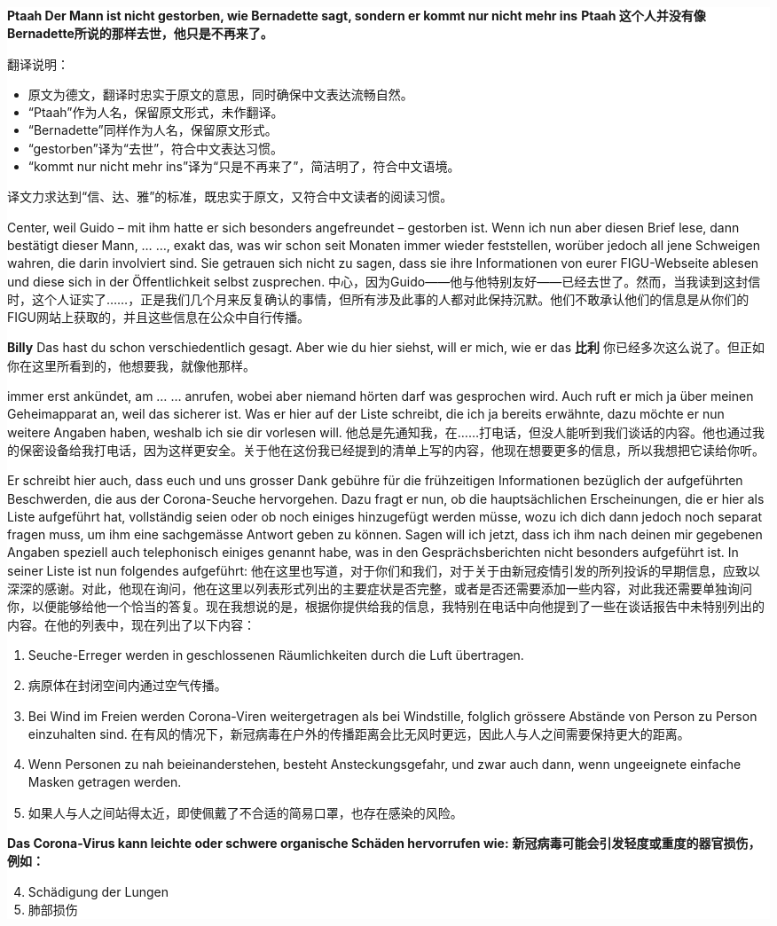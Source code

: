 **Ptaah Der Mann ist nicht gestorben, wie Bernadette sagt, sondern er kommt nur nicht mehr ins**
**Ptaah 这个人并没有像Bernadette所说的那样去世，他只是不再来了。**

翻译说明：  
- 原文为德文，翻译时忠实于原文的意思，同时确保中文表达流畅自然。  
- “Ptaah”作为人名，保留原文形式，未作翻译。  
- “Bernadette”同样作为人名，保留原文形式。  
- “gestorben”译为“去世”，符合中文表达习惯。  
- “kommt nur nicht mehr ins”译为“只是不再来了”，简洁明了，符合中文语境。  

译文力求达到“信、达、雅”的标准，既忠实于原文，又符合中文读者的阅读习惯。

Center, weil Guido – mit ihm hatte er sich besonders angefreundet – gestorben ist. Wenn ich nun aber diesen Brief lese, dann bestätigt dieser Mann, … …, exakt das, was wir schon seit Monaten immer wieder feststellen, worüber jedoch all jene Schweigen wahren, die darin involviert sind. Sie getrauen sich nicht zu sagen, dass sie ihre Informationen von eurer FIGU-Webseite ablesen und diese sich in der Öffentlichkeit selbst zusprechen.
中心，因为Guido——他与他特别友好——已经去世了。然而，当我读到这封信时，这个人证实了……，正是我们几个月来反复确认的事情，但所有涉及此事的人都对此保持沉默。他们不敢承认他们的信息是从你们的FIGU网站上获取的，并且这些信息在公众中自行传播。

**Billy** Das hast du schon verschiedentlich gesagt. Aber wie du hier siehst, will er mich, wie er das
**比利** 你已经多次这么说了。但正如你在这里所看到的，他想要我，就像他那样。

immer erst ankündet, am … … anrufen, wobei aber niemand hörten darf was gesprochen wird. Auch ruft er mich ja über meinen Geheimapparat an, weil das sicherer ist. Was er hier auf der Liste schreibt, die ich ja bereits erwähnte, dazu möchte er nun weitere Angaben haben, weshalb ich sie dir vorlesen will.
他总是先通知我，在……打电话，但没人能听到我们谈话的内容。他也通过我的保密设备给我打电话，因为这样更安全。关于他在这份我已经提到的清单上写的内容，他现在想要更多的信息，所以我想把它读给你听。

Er schreibt hier auch, dass euch und uns grosser Dank gebühre für die frühzeitigen Informationen bezüglich der aufgeführten Beschwerden, die aus der Corona-Seuche hervorgehen. Dazu fragt er nun, ob die hauptsächlichen Erscheinungen, die er hier als Liste aufgeführt hat, vollständig seien oder ob noch einiges hinzugefügt werden müsse, wozu ich dich dann jedoch noch separat fragen muss, um ihm eine sachgemässe Antwort geben zu können. Sagen will ich jetzt, dass ich ihm nach deinen mir gegebenen Angaben speziell auch telephonisch einiges genannt habe, was in den Gesprächsberichten nicht besonders aufgeführt ist. In seiner Liste ist nun folgendes aufgeführt:
他在这里也写道，对于你们和我们，对于关于由新冠疫情引发的所列投诉的早期信息，应致以深深的感谢。对此，他现在询问，他在这里以列表形式列出的主要症状是否完整，或者是否还需要添加一些内容，对此我还需要单独询问你，以便能够给他一个恰当的答复。现在我想说的是，根据你提供给我的信息，我特别在电话中向他提到了一些在谈话报告中未特别列出的内容。在他的列表中，现在列出了以下内容：

1) Seuche-Erreger werden in geschlossenen Räumlichkeiten durch die Luft übertragen.
1) 病原体在封闭空间内通过空气传播。

2) Bei Wind im Freien werden Corona-Viren weitergetragen als bei Windstille, folglich grössere Abstände von Person zu Person einzuhalten sind.
在有风的情况下，新冠病毒在户外的传播距离会比无风时更远，因此人与人之间需要保持更大的距离。

3) Wenn Personen zu nah beieinanderstehen, besteht Ansteckungsgefahr, und zwar auch dann, wenn ungeeignete einfache Masken getragen werden.
3) 如果人与人之间站得太近，即使佩戴了不合适的简易口罩，也存在感染的风险。

**Das Corona-Virus kann leichte oder schwere organische Schäden hervorrufen wie:**
**新冠病毒可能会引发轻度或重度的器官损伤，例如：**

4) Schädigung der Lungen
4) 肺部损伤
